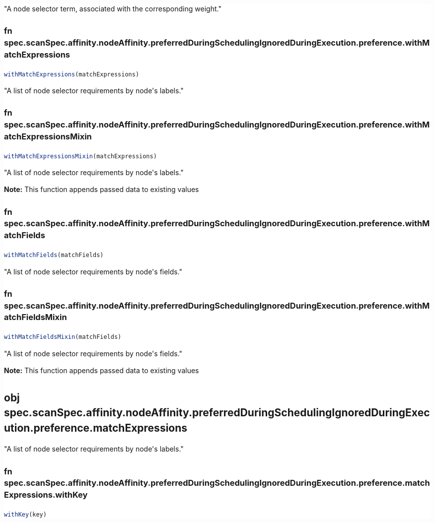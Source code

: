 "A node selector term, associated with the corresponding weight."

### fn spec.scanSpec.affinity.nodeAffinity.preferredDuringSchedulingIgnoredDuringExecution.preference.withMatchExpressions

```ts
withMatchExpressions(matchExpressions)
```

"A list of node selector requirements by node's labels."

### fn spec.scanSpec.affinity.nodeAffinity.preferredDuringSchedulingIgnoredDuringExecution.preference.withMatchExpressionsMixin

```ts
withMatchExpressionsMixin(matchExpressions)
```

"A list of node selector requirements by node's labels."

**Note:** This function appends passed data to existing values

### fn spec.scanSpec.affinity.nodeAffinity.preferredDuringSchedulingIgnoredDuringExecution.preference.withMatchFields

```ts
withMatchFields(matchFields)
```

"A list of node selector requirements by node's fields."

### fn spec.scanSpec.affinity.nodeAffinity.preferredDuringSchedulingIgnoredDuringExecution.preference.withMatchFieldsMixin

```ts
withMatchFieldsMixin(matchFields)
```

"A list of node selector requirements by node's fields."

**Note:** This function appends passed data to existing values

## obj spec.scanSpec.affinity.nodeAffinity.preferredDuringSchedulingIgnoredDuringExecution.preference.matchExpressions

"A list of node selector requirements by node's labels."

### fn spec.scanSpec.affinity.nodeAffinity.preferredDuringSchedulingIgnoredDuringExecution.preference.matchExpressions.withKey

```ts
withKey(key)
```
